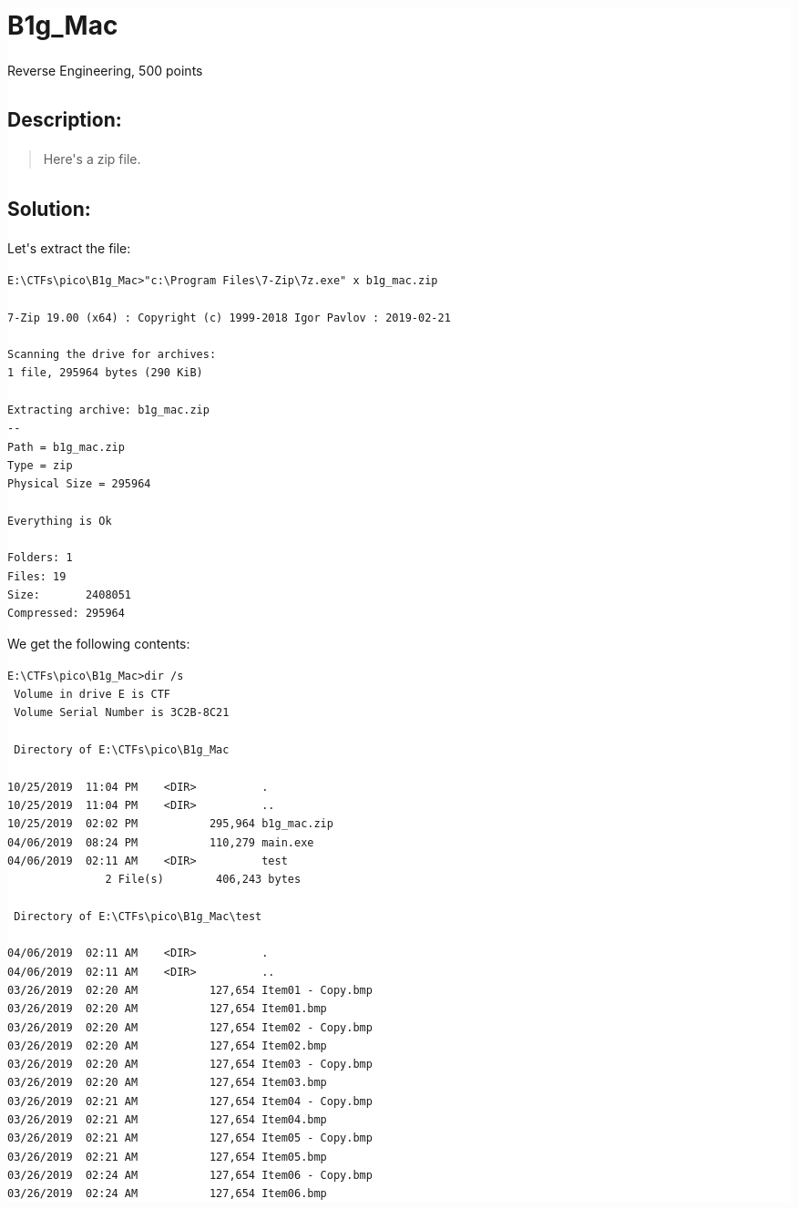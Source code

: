 # B1g_Mac
Reverse Engineering, 500 points

## Description:
> Here's a zip file.

## Solution:

Let's extract the file:

```console
E:\CTFs\pico\B1g_Mac>"c:\Program Files\7-Zip\7z.exe" x b1g_mac.zip

7-Zip 19.00 (x64) : Copyright (c) 1999-2018 Igor Pavlov : 2019-02-21

Scanning the drive for archives:
1 file, 295964 bytes (290 KiB)

Extracting archive: b1g_mac.zip
--
Path = b1g_mac.zip
Type = zip
Physical Size = 295964

Everything is Ok

Folders: 1
Files: 19
Size:       2408051
Compressed: 295964
```

We get the following contents:
```console
E:\CTFs\pico\B1g_Mac>dir /s
 Volume in drive E is CTF
 Volume Serial Number is 3C2B-8C21

 Directory of E:\CTFs\pico\B1g_Mac

10/25/2019  11:04 PM    <DIR>          .
10/25/2019  11:04 PM    <DIR>          ..
10/25/2019  02:02 PM           295,964 b1g_mac.zip
04/06/2019  08:24 PM           110,279 main.exe
04/06/2019  02:11 AM    <DIR>          test
               2 File(s)        406,243 bytes

 Directory of E:\CTFs\pico\B1g_Mac\test

04/06/2019  02:11 AM    <DIR>          .
04/06/2019  02:11 AM    <DIR>          ..
03/26/2019  02:20 AM           127,654 Item01 - Copy.bmp
03/26/2019  02:20 AM           127,654 Item01.bmp
03/26/2019  02:20 AM           127,654 Item02 - Copy.bmp
03/26/2019  02:20 AM           127,654 Item02.bmp
03/26/2019  02:20 AM           127,654 Item03 - Copy.bmp
03/26/2019  02:20 AM           127,654 Item03.bmp
03/26/2019  02:21 AM           127,654 Item04 - Copy.bmp
03/26/2019  02:21 AM           127,654 Item04.bmp
03/26/2019  02:21 AM           127,654 Item05 - Copy.bmp
03/26/2019  02:21 AM           127,654 Item05.bmp
03/26/2019  02:24 AM           127,654 Item06 - Copy.bmp
03/26/2019  02:24 AM           127,654 Item06.bmp
```